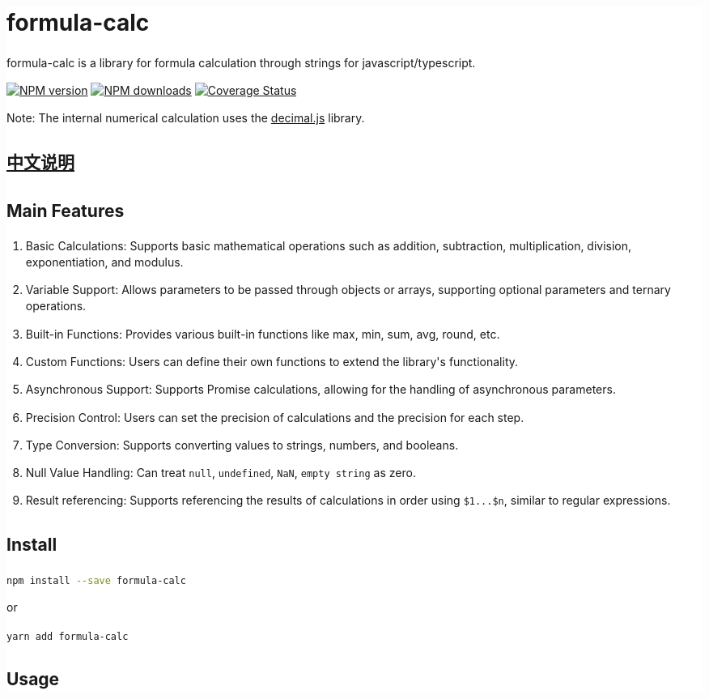 # formula-calc

formula-calc is a library for formula calculation through strings for javascript/typescript.


[![NPM version](https://img.shields.io/npm/v/formula-calc.svg?style=flat)](https://npmjs.com/package/formula-calc)
[![NPM downloads](https://img.shields.io/npm/dm/formula-calc.svg?style=flat)](https://npmjs.com/package/formula-calc)
[![Coverage Status](https://coveralls.io/repos/github/gxlmyacc/formula-calc/badge.svg?branch=main)](https://coveralls.io/github/gxlmyacc/formula-calc?branch=main)

Note: The internal numerical calculation uses the [decimal.js](https://mikemcl.github.io/decimal.js/) library.

## [中文说明](https://github.com/gxlmyacc/formula-calc/blob/main/README_CN.md)

## Main Features

1. Basic Calculations: Supports basic mathematical operations such as addition, subtraction, multiplication, division, exponentiation, and modulus.

2. Variable Support: Allows parameters to be passed through objects or arrays, supporting optional parameters and ternary operations.

3. Built-in Functions: Provides various built-in functions like max, min, sum, avg, round, etc.

4. Custom Functions: Users can define their own functions to extend the library's functionality.

5. Asynchronous Support: Supports Promise calculations, allowing for the handling of asynchronous parameters.

6. Precision Control: Users can set the precision of calculations and the precision for each step.

7. Type Conversion: Supports converting values to strings, numbers, and booleans.

8. Null Value Handling: Can treat `null`, `undefined`, `NaN`, `empty string` as zero.

9. Result referencing: Supports referencing the results of calculations in order using `$1...$n`, similar to regular expressions.


## Install

```bash
npm install --save formula-calc
```
or
```bash
yarn add formula-calc
```

## Usage
